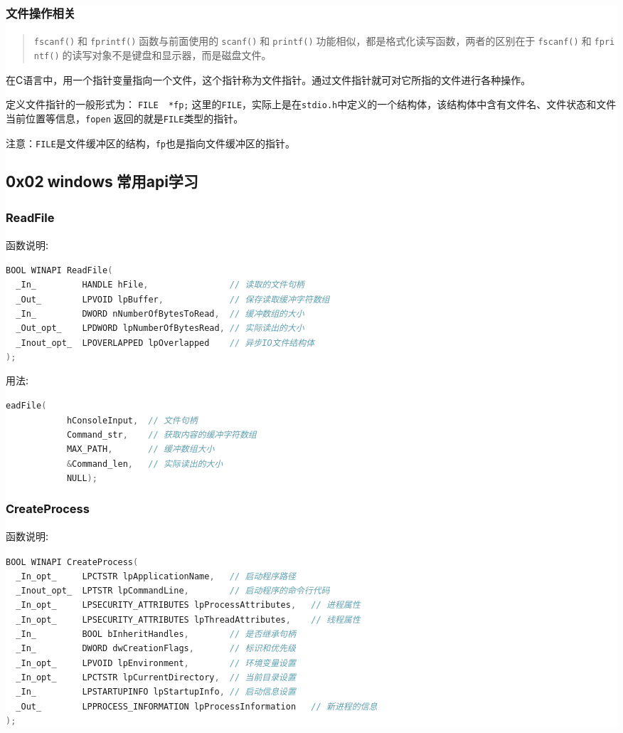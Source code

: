 ### 文件操作相关

>`fscanf()` 和 `fprintf()` 函数与前面使用的 `scanf()` 和 `printf()` 功能相似，都是格式化读写函数，两者的区别在于 `fscanf()` 和 `fprintf()` 的读写对象不是键盘和显示器，而是磁盘文件。


在C语言中，用一个指针变量指向一个文件，这个指针称为文件指针。通过文件指针就可对它所指的文件进行各种操作。


定义文件指针的一般形式为：
`FILE  *fp;`
这里的`FILE`，实际上是在`stdio.h`中定义的一个结构体，该结构体中含有文件名、文件状态和文件当前位置等信息，`fopen` 返回的就是`FILE`类型的指针。

注意：`FILE`是文件缓冲区的结构，`fp`也是指向文件缓冲区的指针。

## 0x02 windows 常用api学习

### ReadFile

函数说明:

```cpp
BOOL WINAPI ReadFile(
  _In_         HANDLE hFile,                // 读取的文件句柄
  _Out_        LPVOID lpBuffer,             // 保存读取缓冲字符数组
  _In_         DWORD nNumberOfBytesToRead,  // 缓冲数组的大小
  _Out_opt_    LPDWORD lpNumberOfBytesRead, // 实际读出的大小
  _Inout_opt_  LPOVERLAPPED lpOverlapped    // 异步IO文件结构体
);
```

用法:

```cpp
eadFile(
            hConsoleInput,  // 文件句柄
            Command_str,    // 获取内容的缓冲字符数组
            MAX_PATH,       // 缓冲数组大小
            &Command_len,   // 实际读出的大小
            NULL);
```

### CreateProcess

函数说明:
```cpp
BOOL WINAPI CreateProcess(
  _In_opt_     LPCTSTR lpApplicationName,   // 启动程序路径
  _Inout_opt_  LPTSTR lpCommandLine,        // 启动程序的命令行代码
  _In_opt_     LPSECURITY_ATTRIBUTES lpProcessAttributes,   // 进程属性
  _In_opt_     LPSECURITY_ATTRIBUTES lpThreadAttributes,    // 线程属性
  _In_         BOOL bInheritHandles,        // 是否继承句柄
  _In_         DWORD dwCreationFlags,       // 标识和优先级
  _In_opt_     LPVOID lpEnvironment,        // 环境变量设置
  _In_opt_     LPCTSTR lpCurrentDirectory,  // 当前目录设置
  _In_         LPSTARTUPINFO lpStartupInfo, // 启动信息设置
  _Out_        LPPROCESS_INFORMATION lpProcessInformation   // 新进程的信息
);
```
